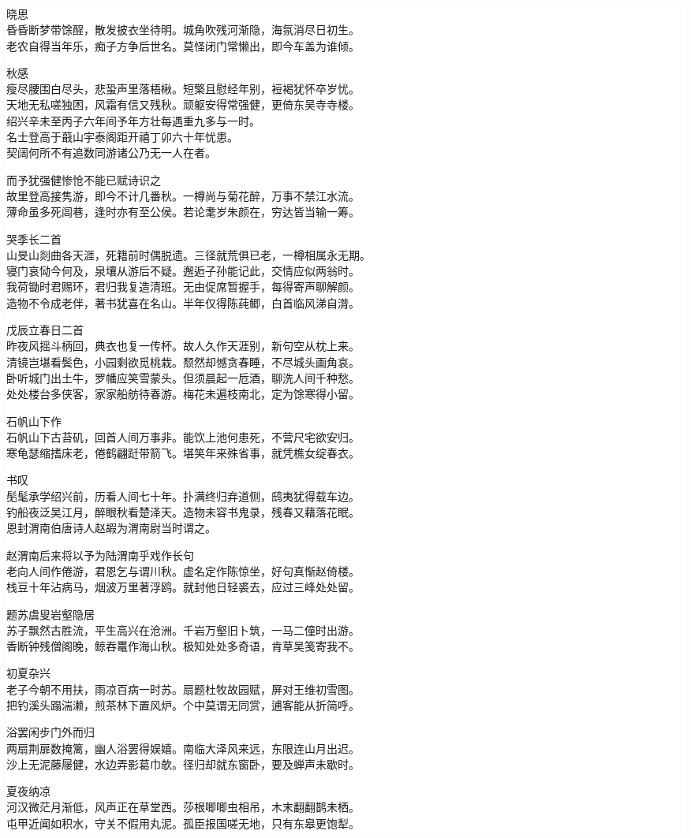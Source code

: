 晓思  
昏昏断梦带馀酲，散发披衣坐待明。城角吹残河渐隐，海氛消尽日初生。  
老农自得当年乐，痴子方争后世名。莫怪闭门常懒出，即今车盖为谁倾。  

秋感  
瘦尽腰围白尽头，悲蛩声里落梧楸。短檠且慰经年别，裋褐犹怀卒岁忧。  
天地无私嗟独困，风霜有信又残秋。顽躯安得常强健，更倚东吴寺寺楼。  
绍兴辛未至丙子六年间予年方壮每遇重九多与一时。  
名士登高于蕺山宇泰阁距开禧丁卯六十年忧患。  
契阔何所不有追数同游诸公乃无一人在者。  

而予犹强健惨怆不能已赋诗识之  
故里登高接隽游，即今不计几番秋。一樽尚与菊花醉，万事不禁江水流。  
薄命虽多死闾巷，逢时亦有至公侯。若论耄岁朱颜在，穷达皆当输一筹。  

哭季长二首  
山旻山剡曲各天涯，死籍前时偶脱遗。三径就荒俱已老，一樽相属永无期。  
寝门哀恸今何及，泉壤从游后不疑。邂逅子孙能记此，交情应似两翁时。  
我荷锄时君赐环，君归我复造清班。无由促席暂握手，每得寄声聊解颜。  
造物不令成老伴，著书犹喜在名山。半年仅得陈莼鲫，白首临风涕自潸。  

戊辰立春日二首  
昨夜风摇斗柄回，典衣也复一传杯。故人久作天涯别，新句空从枕上来。  
清镜岂堪看鬓色，小园剩欲觅桃栽。颓然却憾贪春睡，不尽城头画角哀。  
卧听城门出土牛，罗幡应笑雪蒙头。但须晨起一卮酒，聊洗人间千种愁。  
处处楼台多侠客，家家船舫待春游。梅花未遍枝南北，定为馀寒得小留。  

石帆山下作  
石帆山下古苔矶，回首人间万事非。能饮上池何患死，不营尺宅欲安归。  
寒龟瑟缩搘床老，倦鹤翩跹带箭飞。堪笑年来殊省事，就凭樵女绽春衣。  

书叹  
髧髦承学绍兴前，历看人间七十年。扑满终归弃道侧，鸱夷犹得载车边。  
钓船夜泛吴江月，醉眼秋看楚泽天。造物未容书鬼录，残春又藉落花眠。  
恩封渭南伯唐诗人赵嘏为渭南尉当时谓之。  

赵渭南后来将以予为陆渭南乎戏作长句  
老向人间作倦游，君恩乞与谓川秋。虚名定作陈惊坐，好句真惭赵倚楼。  
栈豆十年沾病马，烟波万里著浮鸥。就封他日轻裘去，应过三峰处处留。  

题苏虞叟岩壑隐居  
苏子飘然古胜流，平生高兴在沧洲。千岩万壑旧卜筑，一马二僮时出游。  
香断钟残僧阁晚，鲸吞鼍作海山秋。极知处处多奇语，肯草吴笺寄我不。  

初夏杂兴  
老子今朝不用扶，雨凉百病一时苏。扇题杜牧故园赋，屏对王维初雪图。  
把钓溪头蹋湍濑，煎茶林下置风炉。个中莫谓无同赏，逋客能从折简呼。  

浴罢闲步门外而归  
两扇荆扉数掩篱，幽人浴罢得娱嬉。南临大泽风来远，东限连山月出迟。  
沙上无泥藤屦健，水边弄影葛巾欹。径归却就东窗卧，要及蝉声未歇时。  

夏夜纳凉  
河汉微茫月渐低，风声正在草堂西。莎根唧唧虫相吊，木末翻翻鹊未栖。  
屯甲近闻如积水，守关不假用丸泥。孤臣报国嗟无地，只有东皋更饱犁。  

